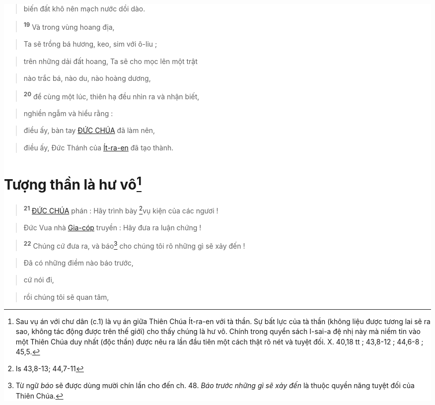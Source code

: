 
> biến đất khô nên mạch nước dồi dào.
>


> <sup><b>19</b></sup> Và trong vùng hoang địa,
>


> Ta sẽ trồng bá hương, keo, sim với ô-liu ;
>


> trên những dải đất hoang, Ta sẽ cho mọc lên một trật
>


> nào trắc bá, nào du, nào hoàng dương,
>


> <sup><b>20</b></sup> để cùng một lúc, thiên hạ đều nhìn ra và nhận biết,
>


> nghiền ngẫm và hiểu rằng :
>


> điều ấy, bàn tay [ĐỨC CHÚA]() đã làm nên,
>


> điều ấy, Đức Thánh của [Ít-ra-en]() đã tạo thành.
>


# Tượng thần là hư vô[^15-65549498-3db8-4e1a-b988-aeddda628c2c]

> <sup><b>21</b></sup> [ĐỨC CHÚA]() phán : Hãy trình bày [^12@-65549498-3db8-4e1a-b988-aeddda628c2c]vụ kiện của các ngươi !
>


> Đức Vua nhà [Gia-cóp]() truyền : Hãy đưa ra luận chứng !
>


> <sup><b>22</b></sup> Chúng cứ đưa ra, và báo[^16-65549498-3db8-4e1a-b988-aeddda628c2c] cho chúng tôi rõ những gì sẽ xảy đến !
>


> Đã có những điềm nào báo trước,
>


> cứ nói đi,
>


> rồi chúng tôi sẽ quan tâm,
>


[^1-65549498-3db8-4e1a-b988-aeddda628c2c]: Trả lời cho những ngờ vực của dân, bài ca này tiên báo sẽ có một vị đến giải thoát. 44,28 mới nêu rõ tên vị này là Ky-rô, nhưng người đồng thời của tác giả đều hiểu rõ ngay từ phần này. Chính Đức Chúa đã cho ông xuất hiện, nhưng khác với Xan-khê-ríp và Na-bu-cô-đô-nô-xo là những người đến để đánh phạt, vua Ky-rô đến là để giải thoát. Bài ca này được viết lúc vua Ba-tư đang tiến quân đánh đế quốc Ba-by-lon, cho thấy dấu chỉ đế quốc này sắp tới ngày khánh tận.
[^2-65549498-3db8-4e1a-b988-aeddda628c2c]: Xem bài ca trên, 40,31.
[^3-65549498-3db8-4e1a-b988-aeddda628c2c]: Đây là vụ án giữa Thiên Chúa của Ít-ra-en và chư dân (cc. 1-5). Trước cuộc tiến quân của vua Ba-tư, mỗi nước đi tìm thần minh của mình để núp bóng, nhưng các thần minh đã không làm được gì cả, chẳng giúp được cho dân nào đứng vững. Còn Đức Chúa của Ít-ra-en thì cho người hùng xuất hiện là vua Ky-rô, vì thế, Ít-ra-en nương bóng Đức Chúa thì sẽ không phải sợ và sẽ đứng vững (cc. 8-9.10-16.17-20).
[^4-65549498-3db8-4e1a-b988-aeddda628c2c]: *Công chính* là một trong những chữ trọng yếu của toàn bộ sách I-sai-a và được dùng hai mươi bảy lần trong phần II này. Danh từ Híp-ri hàm ý một cuộc chỉnh đốn tình hình thuộc kế hoạch của Thiên Chúa và cũng có thể mang nghĩa là *chiến thắng.* Thánh Giê-rô-ni-mô dịch : *Từ phương Đông, ai đã cho xuất hiện Người Công Chính*, tức là Đức Mê-si-a mà vua Ky-rô là tiền ảnh, một cách nào đó.
[^5-65549498-3db8-4e1a-b988-aeddda628c2c]: M : *... ông không đến* có thể hiểu ông tiến vào bằng những con đường ông chưa hề đi ; cũng có thể hiểu theo cách dịch ở đây : ông tiến vào rất nhanh.
[^6-65549498-3db8-4e1a-b988-aeddda628c2c]: ds : *Ta (là) Đấng ấy*. Cụm từ cô đọng này gợi nhớ Xh 3,14 (*Ta là Đấng Hiện Hữu*) và là một cách nói lên tính vô thuỷ vô chung của Thiên Chúa.
[^8-65549498-3db8-4e1a-b988-aeddda628c2c]: Đây là lần đầu tiên chủ đề “người tôi tớ” xuất hiện, để sau đó sẽ chiếm một vị trí lớn trong quyển sách này. Chủ đề người tôi tớ đi đôi với chủ đề tuyển chọn. Quan niệm về người tôi tớ ở đây không phải hàm chứa tương quan chủ tớ cho bằng một tương giao đầy tin tưởng và yêu thương.
[^9-65549498-3db8-4e1a-b988-aeddda628c2c]: *Bạn* đây không những là người được Chúa yêu thương mà còn là người đáp trả tình yêu của Chúa. Tổ phụ Áp-ra-ham (của người Ít-ra-en và người Ả-rập) không được các ngôn sứ trước thời lưu đày nhắc đến, nhưng lại được nêu danh hai lần trong sách này (ở đây và ở 51,2). Danh xưng *bạn* còn được dùng nhiều trong Cựu và Tân Ước cũng như trong sách Co-ran.
[^10-65549498-3db8-4e1a-b988-aeddda628c2c]: Lưu ý các từ *nắm chặt, giữ chặt*, cùng một gốc từ Híp-ri, được dùng đi dùng lại trong cc. 6-13. Sự tương phản nổi bật giữa các người làm tượng và cố giữ chặt các tượng ấy cho khỏi đổ, với Thiên Chúa nắm chặt vận mạng của tôi tớ Người.
[^11-65549498-3db8-4e1a-b988-aeddda628c2c]: Chữ này trong tiếng Híp-ri có thể được hiểu nhiều nghĩa tuỳ cách chấm nguyên âm. Ở đây chọn nghĩa song song với “loài sâu bọ”, tức là “kẻ mọn hèn”.
[^12-65549498-3db8-4e1a-b988-aeddda628c2c]: Từ Híp-ri Gö´ël, dịch là *cứu chuộc,* rất được chuộng và dùng mười bảy lần trong các sách I-sai-a. Từ này chỉ sự can thiệp của người họ hàng gần nhất để cứu giúp một người lâm nạn : để trả giùm nợ nếu người lâm nạn nghèo đói hay bị bắt làm nô lệ, để báo thù nếu người thân bị giết chết, hoặc để lấy người vợ goá và sinh con nối dõi cho người họ hàng đã chết. Vậy từ này muốn nói Thiên Chúa tự coi mình là người thân nhất của dân Người, để phù trợ và giải thoát. Sách Thánh vịnh cũng dùng từ này rất nhiều ; Tân Ước sẽ mượn lại chủ đề này và ứng dụng cho Đức Giê-su, Đấng cứu chuộc loài người.
[^13-65549498-3db8-4e1a-b988-aeddda628c2c]: Đây là lối nói riêng biệt của I-sai-a (xem phần I).
[^14-65549498-3db8-4e1a-b988-aeddda628c2c]: *Trọc* : bị gió và những đoàn lạc đà mài nhãn, thế mà trên đó sẽ có sông ngòi, như xưa ông Mô-sê đã làm cho nước vọt ra từ phiến đá. Qua những hình ảnh diệu kỳ này, ngôn sứ cho thấy vài nét đặc trưng của thời đại Mê-si-a. X. 11,6 và Ed 47,1-12.
[^15-65549498-3db8-4e1a-b988-aeddda628c2c]: Sau vụ án với chư dân (c.1) là vụ án giữa Thiên Chúa Ít-ra-en với tà thần. Sự bất lực của tà thần (không liệu được tương lai sẽ ra sao, không tác động được trên thế giới) cho thấy chúng là hư vô. Chính trong quyển sách I-sai-a đệ nhị này mà niềm tin vào một Thiên Chúa duy nhất (độc thần) được nêu ra lần đầu tiên một cách thật rõ nét và tuyệt đối. X. 40,18 tt ; 43,8-12 ; 44,6-8 ; 45,5.
[^16-65549498-3db8-4e1a-b988-aeddda628c2c]: Từ ngữ *báo* sẽ được dùng mười chín lần cho đến ch. 48. *Báo trước những gì sẽ xảy đến* là thuộc quyền năng tuyệt đối của Thiên Chúa.
[^17-65549498-3db8-4e1a-b988-aeddda628c2c]: Để chứng minh thần tính của mình, các vị thần phải tỏ ra có khả năng tác động trên mọi lãnh vực. Nhưng chúng tỏ ra không có khả năng đó, chỉ có Thiên Chúa mới là toàn năng.
[^18-65549498-3db8-4e1a-b988-aeddda628c2c]: Dịch phỏng đoán, vì nguyên từ Híp-ri khó hiểu, có lẽ do sai một phụ âm.
[^19-65549498-3db8-4e1a-b988-aeddda628c2c]: ds : chỉ có *Ta đã cho nó xuất hiện ...*
[^20-65549498-3db8-4e1a-b988-aeddda628c2c]: M : *Nó đã gọi Ta đích danh*. Nhưng vua Ky-rô không biết Thiên Chúa, nên bản dịch đảo ngược lại, theo CR, và như thế cũng phù hợp với 45,3-4.
[^21-65549498-3db8-4e1a-b988-aeddda628c2c]: Cũng dịch phỏng đoán vì từ Híp-ri có nhiều nghĩa.
[^22-65549498-3db8-4e1a-b988-aeddda628c2c]: *Đây rồi ... với Xi-on* dịch theo CR ; M chép : *Này đây, chúng nó đây*.
[^23-65549498-3db8-4e1a-b988-aeddda628c2c]: Dịch theo CR, hợp với mạch ý cả câu. M : *sự gian ác*.
[^1@-65549498-3db8-4e1a-b988-aeddda628c2c]: Is 45,1-8
[^2@-65549498-3db8-4e1a-b988-aeddda628c2c]: Is 40,23
[^3@-65549498-3db8-4e1a-b988-aeddda628c2c]: Is 44,6
[^5@-65549498-3db8-4e1a-b988-aeddda628c2c]: Is 43,1-7
[^6@-65549498-3db8-4e1a-b988-aeddda628c2c]: Đnl 7,6+; 2 Sb 20,7; Gc 2,23
[^7@-65549498-3db8-4e1a-b988-aeddda628c2c]: Is 8,10
[^8@-65549498-3db8-4e1a-b988-aeddda628c2c]: Is 45,24
[^9@-65549498-3db8-4e1a-b988-aeddda628c2c]: Is 6,3+
[^10@-65549498-3db8-4e1a-b988-aeddda628c2c]: Mt 3,12
[^11@-65549498-3db8-4e1a-b988-aeddda628c2c]: Is 35,6-7; 43,20; 48,21; Tv 114,8
[^12@-65549498-3db8-4e1a-b988-aeddda628c2c]: Is 43,8-13; 44,7-11
[^13@-65549498-3db8-4e1a-b988-aeddda628c2c]: Is 41,29
[^14@-65549498-3db8-4e1a-b988-aeddda628c2c]: Is 41,24